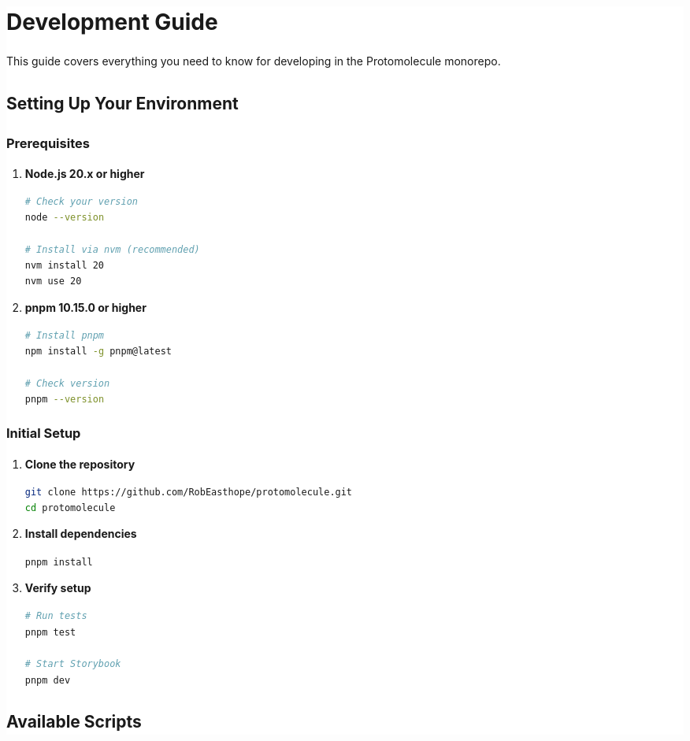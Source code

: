 # Development Guide

This guide covers everything you need to know for developing in the Protomolecule monorepo.

## Setting Up Your Environment

### Prerequisites

1. **Node.js 20.x or higher**

   ```bash
   # Check your version
   node --version

   # Install via nvm (recommended)
   nvm install 20
   nvm use 20
   ```

2. **pnpm 10.15.0 or higher**

   ```bash
   # Install pnpm
   npm install -g pnpm@latest

   # Check version
   pnpm --version
   ```

### Initial Setup

1. **Clone the repository**

   ```bash
   git clone https://github.com/RobEasthope/protomolecule.git
   cd protomolecule
   ```

2. **Install dependencies**

   ```bash
   pnpm install
   ```

3. **Verify setup**

   ```bash
   # Run tests
   pnpm test

   # Start Storybook
   pnpm dev
   ```

## Available Scripts

